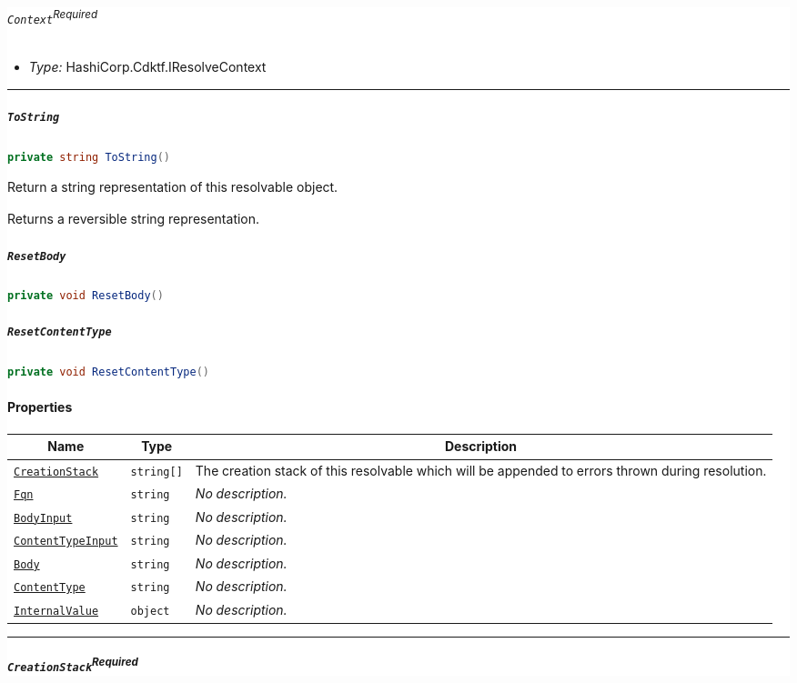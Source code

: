 ###### `Context`<sup>Required</sup> <a name="Context" id="@cdktf/provider-cloudflare.rateLimit.RateLimitActionResponseOutputReference.resolve.parameter._context"></a>

- *Type:* HashiCorp.Cdktf.IResolveContext

---

##### `ToString` <a name="ToString" id="@cdktf/provider-cloudflare.rateLimit.RateLimitActionResponseOutputReference.toString"></a>

```csharp
private string ToString()
```

Return a string representation of this resolvable object.

Returns a reversible string representation.

##### `ResetBody` <a name="ResetBody" id="@cdktf/provider-cloudflare.rateLimit.RateLimitActionResponseOutputReference.resetBody"></a>

```csharp
private void ResetBody()
```

##### `ResetContentType` <a name="ResetContentType" id="@cdktf/provider-cloudflare.rateLimit.RateLimitActionResponseOutputReference.resetContentType"></a>

```csharp
private void ResetContentType()
```


#### Properties <a name="Properties" id="Properties"></a>

| **Name** | **Type** | **Description** |
| --- | --- | --- |
| <code><a href="#@cdktf/provider-cloudflare.rateLimit.RateLimitActionResponseOutputReference.property.creationStack">CreationStack</a></code> | <code>string[]</code> | The creation stack of this resolvable which will be appended to errors thrown during resolution. |
| <code><a href="#@cdktf/provider-cloudflare.rateLimit.RateLimitActionResponseOutputReference.property.fqn">Fqn</a></code> | <code>string</code> | *No description.* |
| <code><a href="#@cdktf/provider-cloudflare.rateLimit.RateLimitActionResponseOutputReference.property.bodyInput">BodyInput</a></code> | <code>string</code> | *No description.* |
| <code><a href="#@cdktf/provider-cloudflare.rateLimit.RateLimitActionResponseOutputReference.property.contentTypeInput">ContentTypeInput</a></code> | <code>string</code> | *No description.* |
| <code><a href="#@cdktf/provider-cloudflare.rateLimit.RateLimitActionResponseOutputReference.property.body">Body</a></code> | <code>string</code> | *No description.* |
| <code><a href="#@cdktf/provider-cloudflare.rateLimit.RateLimitActionResponseOutputReference.property.contentType">ContentType</a></code> | <code>string</code> | *No description.* |
| <code><a href="#@cdktf/provider-cloudflare.rateLimit.RateLimitActionResponseOutputReference.property.internalValue">InternalValue</a></code> | <code>object</code> | *No description.* |

---

##### `CreationStack`<sup>Required</sup> <a name="CreationStack" id="@cdktf/provider-cloudflare.rateLimit.RateLimitActionResponseOutputReference.property.creationStack"></a>
